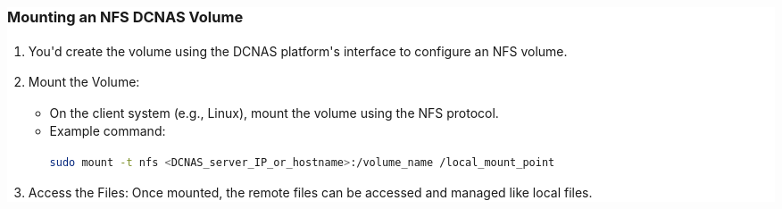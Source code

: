 
### Mounting an NFS DCNAS Volume

1. You'd create the volume using the DCNAS platform's interface to configure an NFS volume.  

2. Mount the Volume: 
   * On the client system (e.g., Linux), mount the volume using the NFS protocol.
   * Example command:
     ```bash
     sudo mount -t nfs <DCNAS_server_IP_or_hostname>:/volume_name /local_mount_point
     ```

3. Access the Files: Once mounted, the remote files can be accessed and managed like local files.




